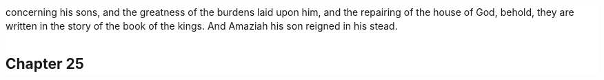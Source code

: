 concerning his sons, and the greatness of the burdens laid upon him, and the repairing of the house of God, behold, they are written in the story of the book of the kings. And Amaziah his son reigned in his stead. <br>
## Chapter 25